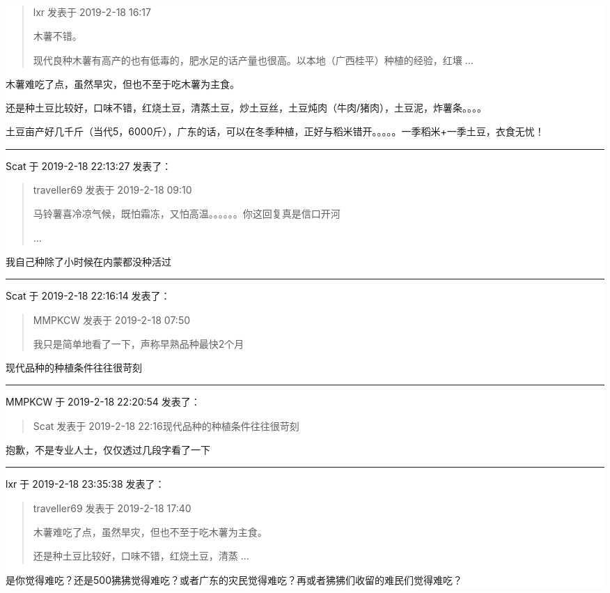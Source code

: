 > lxr 发表于 2019-2-18 16:17
> 
> 木薯不错。
> 
> 现代良种木薯有高产的也有低毒的，肥水足的话产量也很高。以本地（广西桂平）种植的经验，红壤 ...



木薯难吃了点，虽然旱灾，但也不至于吃木薯为主食。

还是种土豆比较好，口味不错，红烧土豆，清蒸土豆，炒土豆丝，土豆炖肉（牛肉/猪肉），土豆泥，炸薯条。。。。

土豆亩产好几千斤（当代5，6000斤），广东的话，可以在冬季种植，正好与稻米错开。。。。。一季稻米+一季土豆，衣食无忧！

---------

Scat 于 2019-2-18 22:13:27 发表了：

> traveller69 发表于 2019-2-18 09:10
> 
> 马铃薯喜冷凉气候，既怕霜冻，又怕高温。。。。。。你这回复真是信口开河
> 
> ...



我自己种除了小时候在内蒙都没种活过

---------

Scat 于 2019-2-18 22:16:14 发表了：

> MMPKCW 发表于 2019-2-18 07:50
> 
> 我只是简单地看了一下，声称早熟品种最快2个月



现代品种的种植条件往往很苛刻

---------

MMPKCW 于 2019-2-18 22:20:54 发表了：

> Scat 发表于 2019-2-18 22:16现代品种的种植条件往往很苛刻



抱歉，不是专业人士，仅仅透过几段字看了一下

---------

lxr 于 2019-2-18 23:35:38 发表了：

> traveller69 发表于 2019-2-18 17:40
> 
> 木薯难吃了点，虽然旱灾，但也不至于吃木薯为主食。
> 
> 还是种土豆比较好，口味不错，红烧土豆，清蒸 ...



是你觉得难吃？还是500狒狒觉得难吃？或者广东的灾民觉得难吃？再或者狒狒们收留的难民们觉得难吃？
